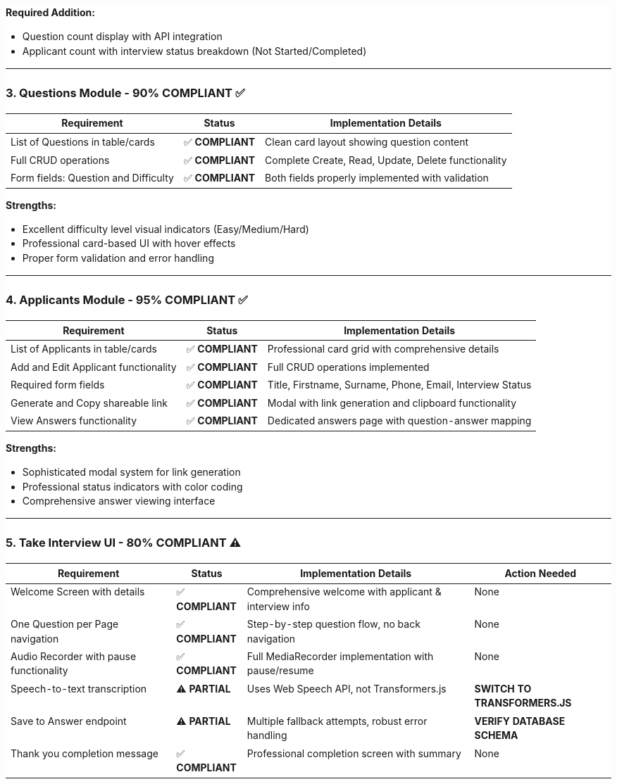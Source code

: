 **Required Addition:**
- Question count display with API integration
- Applicant count with interview status breakdown (Not Started/Completed)

---

### **3. Questions Module** - 90% COMPLIANT ✅

| Requirement | Status | Implementation Details |
|-------------|--------|----------------------|
| List of Questions in table/cards | ✅ **COMPLIANT** | Clean card layout showing question content |
| Full CRUD operations | ✅ **COMPLIANT** | Complete Create, Read, Update, Delete functionality |
| Form fields: Question and Difficulty | ✅ **COMPLIANT** | Both fields properly implemented with validation |

**Strengths:**
- Excellent difficulty level visual indicators (Easy/Medium/Hard)
- Professional card-based UI with hover effects
- Proper form validation and error handling

---

### **4. Applicants Module** - 95% COMPLIANT ✅

| Requirement | Status | Implementation Details |
|-------------|--------|----------------------|
| List of Applicants in table/cards | ✅ **COMPLIANT** | Professional card grid with comprehensive details |
| Add and Edit Applicant functionality | ✅ **COMPLIANT** | Full CRUD operations implemented |
| Required form fields | ✅ **COMPLIANT** | Title, Firstname, Surname, Phone, Email, Interview Status |
| Generate and Copy shareable link | ✅ **COMPLIANT** | Modal with link generation and clipboard functionality |
| View Answers functionality | ✅ **COMPLIANT** | Dedicated answers page with question-answer mapping |

**Strengths:**
- Sophisticated modal system for link generation
- Professional status indicators with color coding
- Comprehensive answer viewing interface

---

### **5. Take Interview UI** - 80% COMPLIANT ⚠️

| Requirement | Status | Implementation Details | Action Needed |
|-------------|--------|----------------------|---------------|
| Welcome Screen with details | ✅ **COMPLIANT** | Comprehensive welcome with applicant & interview info | None |
| One Question per Page navigation | ✅ **COMPLIANT** | Step-by-step question flow, no back navigation | None |
| Audio Recorder with pause functionality | ✅ **COMPLIANT** | Full MediaRecorder implementation with pause/resume | None |
| Speech-to-text transcription | ⚠️ **PARTIAL** | Uses Web Speech API, not Transformers.js | **SWITCH TO TRANSFORMERS.JS** |
| Save to Answer endpoint | ⚠️ **PARTIAL** | Multiple fallback attempts, robust error handling | **VERIFY DATABASE SCHEMA** |
| Thank you completion message | ✅ **COMPLIANT** | Professional completion screen with summary | None |
